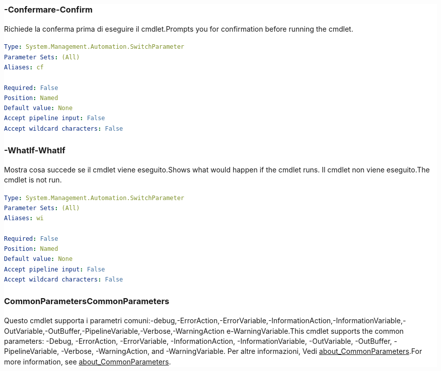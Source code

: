 ### <span data-ttu-id="b887f-128">-Confermare</span><span class="sxs-lookup"><span data-stu-id="b887f-128">-Confirm</span></span>
<span data-ttu-id="b887f-129">Richiede la conferma prima di eseguire il cmdlet.</span><span class="sxs-lookup"><span data-stu-id="b887f-129">Prompts you for confirmation before running the cmdlet.</span></span>

```yaml
Type: System.Management.Automation.SwitchParameter
Parameter Sets: (All)
Aliases: cf

Required: False
Position: Named
Default value: None
Accept pipeline input: False
Accept wildcard characters: False
```

### <span data-ttu-id="b887f-130">-WhatIf</span><span class="sxs-lookup"><span data-stu-id="b887f-130">-WhatIf</span></span>
<span data-ttu-id="b887f-131">Mostra cosa succede se il cmdlet viene eseguito.</span><span class="sxs-lookup"><span data-stu-id="b887f-131">Shows what would happen if the cmdlet runs.</span></span>
<span data-ttu-id="b887f-132">Il cmdlet non viene eseguito.</span><span class="sxs-lookup"><span data-stu-id="b887f-132">The cmdlet is not run.</span></span>

```yaml
Type: System.Management.Automation.SwitchParameter
Parameter Sets: (All)
Aliases: wi

Required: False
Position: Named
Default value: None
Accept pipeline input: False
Accept wildcard characters: False
```

### <span data-ttu-id="b887f-133">CommonParameters</span><span class="sxs-lookup"><span data-stu-id="b887f-133">CommonParameters</span></span>
<span data-ttu-id="b887f-134">Questo cmdlet supporta i parametri comuni:-debug,-ErrorAction,-ErrorVariable,-InformationAction,-InformationVariable,-OutVariable,-OutBuffer,-PipelineVariable,-Verbose,-WarningAction e-WarningVariable.</span><span class="sxs-lookup"><span data-stu-id="b887f-134">This cmdlet supports the common parameters: -Debug, -ErrorAction, -ErrorVariable, -InformationAction, -InformationVariable, -OutVariable, -OutBuffer, -PipelineVariable, -Verbose, -WarningAction, and -WarningVariable.</span></span> <span data-ttu-id="b887f-135">Per altre informazioni, Vedi [about_CommonParameters](http://go.microsoft.com/fwlink/?LinkID=113216).</span><span class="sxs-lookup"><span data-stu-id="b887f-135">For more information, see [about_CommonParameters](http://go.microsoft.com/fwlink/?LinkID=113216).</span></span>
